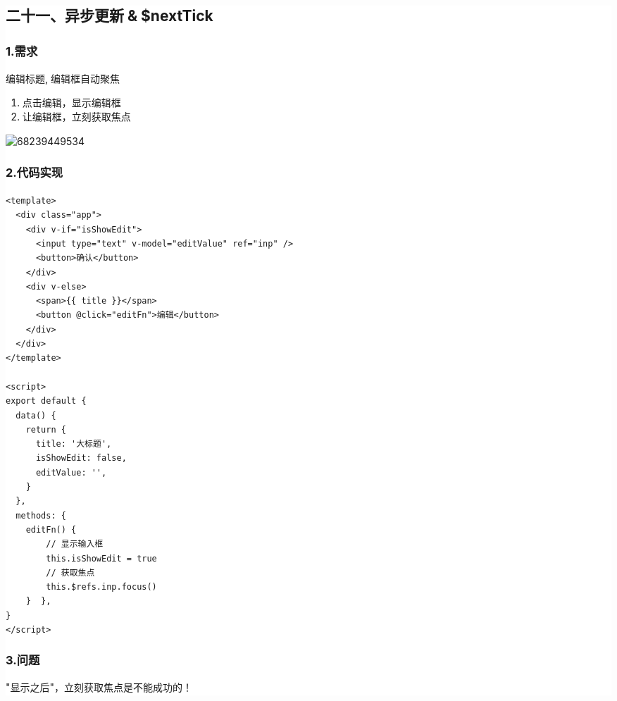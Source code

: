 ## 二十一、异步更新 & $nextTick

### 1.需求

编辑标题,  编辑框自动聚焦

1. 点击编辑，显示编辑框
2. 让编辑框，立刻获取焦点

![68239449534](1682394495346.png)

### 2.代码实现

```vue
<template>
  <div class="app">
    <div v-if="isShowEdit">
      <input type="text" v-model="editValue" ref="inp" />
      <button>确认</button>
    </div>
    <div v-else>
      <span>{{ title }}</span>
      <button @click="editFn">编辑</button>
    </div>
  </div>
</template>

<script>
export default {
  data() {
    return {
      title: '大标题',
      isShowEdit: false,
      editValue: '',
    }
  },
  methods: {
    editFn() {
        // 显示输入框
        this.isShowEdit = true  
        // 获取焦点
        this.$refs.inp.focus() 
    }  },
}
</script> 
```



### 3.问题

"显示之后"，立刻获取焦点是不能成功的！
